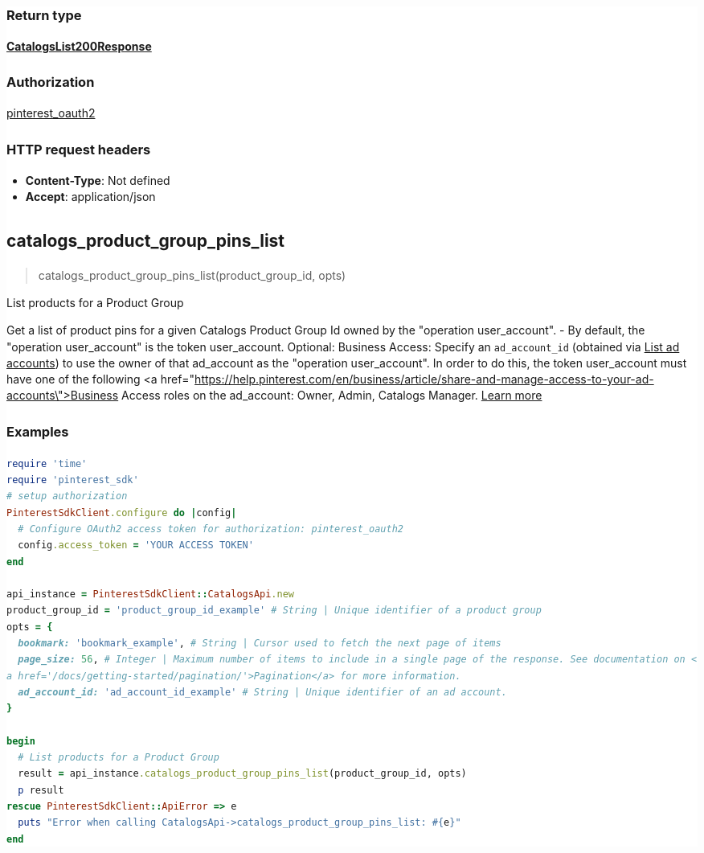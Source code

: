 ### Return type

[**CatalogsList200Response**](CatalogsList200Response.md)

### Authorization

[pinterest_oauth2](../README.md#pinterest_oauth2)

### HTTP request headers

- **Content-Type**: Not defined
- **Accept**: application/json


## catalogs_product_group_pins_list

> <CatalogsProductGroupPinsList200Response> catalogs_product_group_pins_list(product_group_id, opts)

List products for a Product Group

Get a list of product pins for a given Catalogs Product Group Id owned by the \"operation user_account\". - By default, the \"operation user_account\" is the token user_account.  Optional: Business Access: Specify an <code>ad_account_id</code> (obtained via <a href='/docs/api/v5/#operation/ad_accounts/list'>List ad accounts</a>) to use the owner of that ad_account as the \"operation user_account\". In order to do this, the token user_account must have one of the following <a href=\"https://help.pinterest.com/en/business/article/share-and-manage-access-to-your-ad-accounts\">Business Access</a> roles on the ad_account: Owner, Admin, Catalogs Manager.  <a href='/docs/shopping/catalog/'>Learn more</a>

### Examples

```ruby
require 'time'
require 'pinterest_sdk'
# setup authorization
PinterestSdkClient.configure do |config|
  # Configure OAuth2 access token for authorization: pinterest_oauth2
  config.access_token = 'YOUR ACCESS TOKEN'
end

api_instance = PinterestSdkClient::CatalogsApi.new
product_group_id = 'product_group_id_example' # String | Unique identifier of a product group
opts = {
  bookmark: 'bookmark_example', # String | Cursor used to fetch the next page of items
  page_size: 56, # Integer | Maximum number of items to include in a single page of the response. See documentation on <a href='/docs/getting-started/pagination/'>Pagination</a> for more information.
  ad_account_id: 'ad_account_id_example' # String | Unique identifier of an ad account.
}

begin
  # List products for a Product Group
  result = api_instance.catalogs_product_group_pins_list(product_group_id, opts)
  p result
rescue PinterestSdkClient::ApiError => e
  puts "Error when calling CatalogsApi->catalogs_product_group_pins_list: #{e}"
end
```
